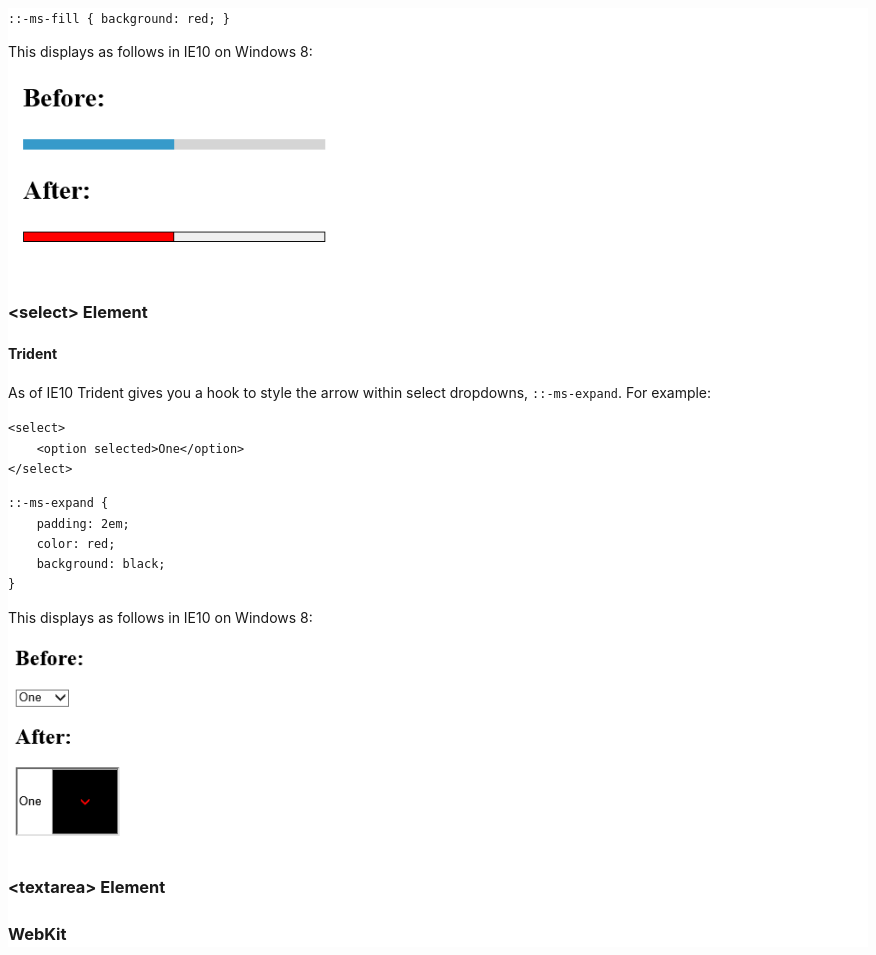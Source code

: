 <pre class="language-css"><code>::-ms-fill { background: red; }
</code></pre>

This displays as follows in IE10 on Windows 8:

<img src="/images/posts/2013-04-15/trident-progress.png">

<h3 id="select_element">&lt;select&gt; Element</h3>

#### Trident

As of IE10 Trident gives you a hook to style the arrow within select dropdowns, `::-ms-expand`.  For example:

<pre class="language-markup"><code>&lt;select&gt;
    &lt;option selected&gt;One&lt;/option&gt;
&lt;/select&gt;
</code></pre>

<pre class="language-css"><code>::-ms-expand {
    padding: 2em;
    color: red;
    background: black;
}
</code></pre>

This displays as follows in IE10 on Windows 8:

<img src="/images/posts/2013-04-15/trident-select.png">

<h3 id="textarea_element">&lt;textarea&gt; Element</h3>

### WebKit
